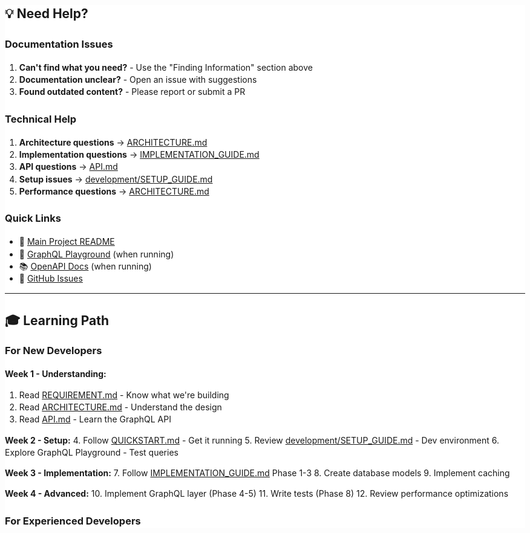 
## 💡 Need Help?

### Documentation Issues

1. **Can't find what you need?** - Use the "Finding Information" section above
2. **Documentation unclear?** - Open an issue with suggestions
3. **Found outdated content?** - Please report or submit a PR

### Technical Help

1. **Architecture questions** → [ARCHITECTURE.md](ARCHITECTURE.md)
2. **Implementation questions** → [IMPLEMENTATION_GUIDE.md](IMPLEMENTATION_GUIDE.md)
3. **API questions** → [API.md](API.md)
4. **Setup issues** → [development/SETUP_GUIDE.md](development/SETUP_GUIDE.md)
5. **Performance questions** → [ARCHITECTURE.md](ARCHITECTURE.md#performance-optimization)

### Quick Links

- 📖 [Main Project README](../README.md)
- 🔌 [GraphQL Playground](http://localhost:8000/graphql) (when running)
- 📚 [OpenAPI Docs](http://localhost:8000/docs) (when running)
- 🐛 [GitHub Issues](../../issues)

---

## 🎓 Learning Path

### For New Developers

**Week 1 - Understanding:**
1. Read [REQUIREMENT.md](REQUIREMENT.md) - Know what we're building
2. Read [ARCHITECTURE.md](ARCHITECTURE.md) - Understand the design
3. Read [API.md](API.md) - Learn the GraphQL API

**Week 2 - Setup:**
4. Follow [QUICKSTART.md](QUICKSTART.md) - Get it running
5. Review [development/SETUP_GUIDE.md](development/SETUP_GUIDE.md) - Dev environment
6. Explore GraphQL Playground - Test queries

**Week 3 - Implementation:**
7. Follow [IMPLEMENTATION_GUIDE.md](IMPLEMENTATION_GUIDE.md) Phase 1-3
8. Create database models
9. Implement caching

**Week 4 - Advanced:**
10. Implement GraphQL layer (Phase 4-5)
11. Write tests (Phase 8)
12. Review performance optimizations

### For Experienced Developers
